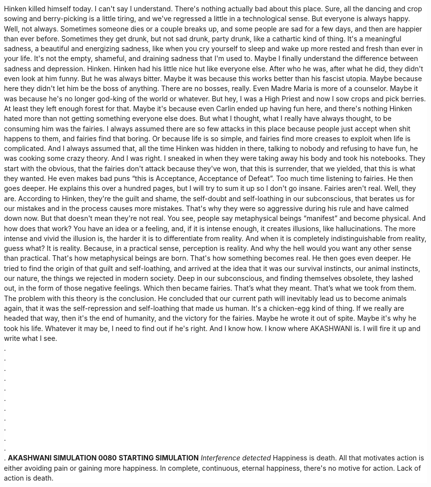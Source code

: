 Hinken killed himself today. I can't say I understand. There's nothing actually bad about this place. Sure, all the dancing and crop sowing and berry-picking is a little tiring, and we've regressed a little in a technological sense. But everyone is always happy. Well, not always. Sometimes someone dies or a couple breaks up, and some people are sad for a few days, and then are happier than ever before. Sometimes they get drunk, but not sad drunk, party drunk, like a cathartic kind of thing. It's a meaningful sadness, a beautiful and energizing sadness, like when you cry yourself to sleep and wake up more rested and fresh than ever in your life. It's not the empty, shameful, and draining sadness that I'm used to. Maybe I finally understand the difference between sadness and depression.
Hinken. Hinken had his little nice hut like everyone else. After who he was, after what he did, they didn't even look at him funny. But he was always bitter. Maybe it was because this works better than his fascist utopia. Maybe because here they didn't let him be the boss of anything. There are no bosses, really. Even Madre Maria is more of a counselor. Maybe it was because he's no longer god-king of the world or whatever. But hey, I was a High Priest and now I sow crops and pick berries. At least they left enough forest for that. Maybe it's because even Carlin ended up having fun here, and there's nothing Hinken hated more than not getting something everyone else does. But what I thought, what I really have always thought, to be consuming him was the fairies.
I always assumed there are so few attacks in this place because people just accept when shit happens to them, and fairies find that boring. Or because life is so simple, and fairies find more creases to exploit when life is complicated. And I always assumed that, all the time Hinken was hidden in there, talking to nobody and refusing to have fun, he was cooking some crazy theory. And I was right.
I sneaked in when they were taking away his body and took his notebooks. They start with the obvious, that the fairies don't attack because they've won, that this is surrender, that we yielded, that this is what they wanted. He even makes bad puns “this is Acceptance, Acceptance of Defeat”. Too much time listening to fairies.
He then goes deeper. He explains this over a hundred pages, but I will try to sum it up so I don't go insane. Fairies aren't real. Well, they are. According to Hinken, they're the guilt and shame, the self-doubt and self-loathing in our subconscious, that berates us for our mistakes and in the process causes more mistakes. That's why they were so aggressive during his rule and have calmed down now. But that doesn't mean they're not real. You see, people say metaphysical beings “manifest” and become physical. And how does that work? You have an idea or a feeling, and, if it is intense enough, it creates illusions, like hallucinations. The more intense and vivid the illusion is, the harder it is to differentiate from reality. And when it is completely indistinguishable from reality, guess what? It is reality. Because, in a practical sense, perception is reality. And why the hell would you want any other sense than practical. That's how metaphysical beings are born. That's how something becomes real.
He then goes even deeper. He tried to find the origin of that guilt and self-loathing, and arrived at the idea that it was our survival instincts, our animal instincts, our nature, the things we rejected in modern society. Deep in our subconscious, and finding themselves obsolete, they lashed out, in the form of those negative feelings. Which then became fairies. That’s what they meant. That’s what we took from them.
The problem with this theory is the conclusion. He concluded that our current path will inevitably lead us to become animals again, that it was the self-repression and self-loathing that made us human. It's a chicken-egg kind of thing. If we really are headed that way, then it's the end of humanity, and the victory for the fairies.
Maybe he wrote it out of spite. Maybe it's why he took his life. Whatever it may be, I need to find out if he's right. And I know how. I know where AKASHWANI is. I will fire it up and write what I see.  
.  
.  
.  
.  
.  
.  
.  
.  
.  
.  
.  
.
**AKASHWANI SIMULATION 0080**
**STARTING SIMULATION**
_Interference detected_
Happiness is death. All that motivates action is either avoiding pain or gaining more happiness. In complete, continuous, eternal happiness, there's no motive for action. Lack of action is death.